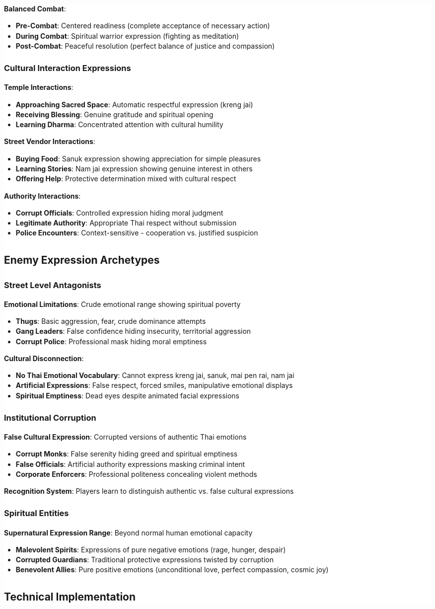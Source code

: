 **Balanced Combat**:
- **Pre-Combat**: Centered readiness (complete acceptance of necessary action)
- **During Combat**: Spiritual warrior expression (fighting as meditation)
- **Post-Combat**: Peaceful resolution (perfect balance of justice and compassion)

### Cultural Interaction Expressions
**Temple Interactions**:
- **Approaching Sacred Space**: Automatic respectful expression (kreng jai)
- **Receiving Blessing**: Genuine gratitude and spiritual opening
- **Learning Dharma**: Concentrated attention with cultural humility

**Street Vendor Interactions**:
- **Buying Food**: Sanuk expression showing appreciation for simple pleasures
- **Learning Stories**: Nam jai expression showing genuine interest in others
- **Offering Help**: Protective determination mixed with cultural respect

**Authority Interactions**:
- **Corrupt Officials**: Controlled expression hiding moral judgment
- **Legitimate Authority**: Appropriate Thai respect without submission
- **Police Encounters**: Context-sensitive - cooperation vs. justified suspicion

## Enemy Expression Archetypes

### Street Level Antagonists
**Emotional Limitations**: Crude emotional range showing spiritual poverty
- **Thugs**: Basic aggression, fear, crude dominance attempts
- **Gang Leaders**: False confidence hiding insecurity, territorial aggression
- **Corrupt Police**: Professional mask hiding moral emptiness

**Cultural Disconnection**: 
- **No Thai Emotional Vocabulary**: Cannot express kreng jai, sanuk, mai pen rai, nam jai
- **Artificial Expressions**: False respect, forced smiles, manipulative emotional displays
- **Spiritual Emptiness**: Dead eyes despite animated facial expressions

### Institutional Corruption
**False Cultural Expression**: Corrupted versions of authentic Thai emotions
- **Corrupt Monks**: False serenity hiding greed and spiritual emptiness
- **False Officials**: Artificial authority expressions masking criminal intent
- **Corporate Enforcers**: Professional politeness concealing violent methods

**Recognition System**: Players learn to distinguish authentic vs. false cultural expressions

### Spiritual Entities
**Supernatural Expression Range**: Beyond normal human emotional capacity
- **Malevolent Spirits**: Expressions of pure negative emotions (rage, hunger, despair)
- **Corrupted Guardians**: Traditional protective expressions twisted by corruption
- **Benevolent Allies**: Pure positive emotions (unconditional love, perfect compassion, cosmic joy)

## Technical Implementation
